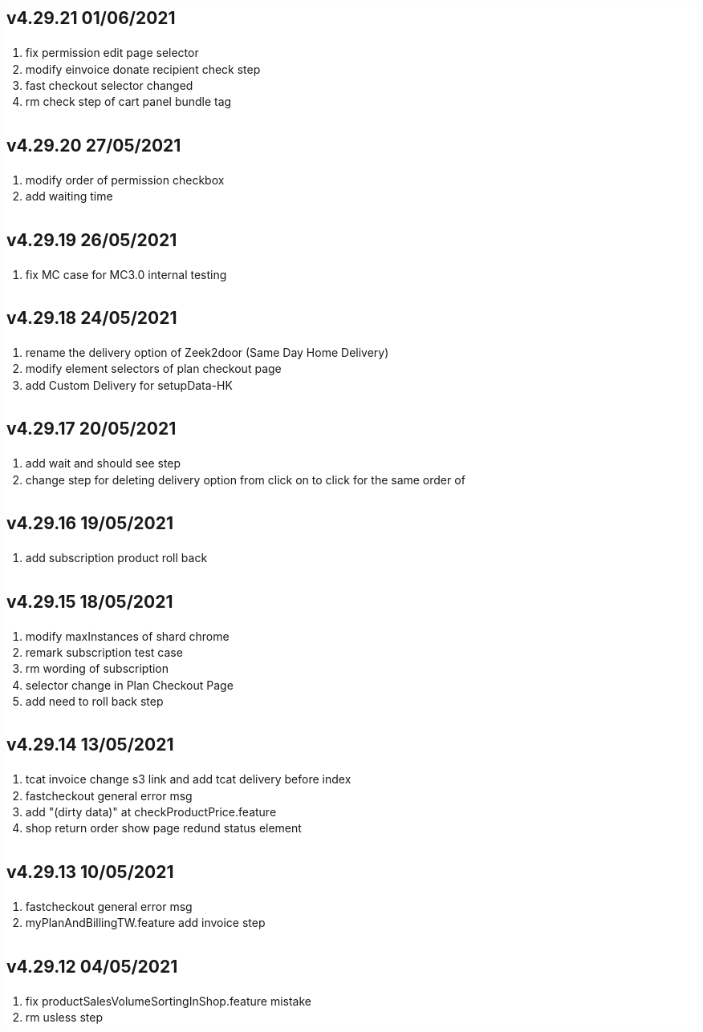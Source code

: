v4.29.21 01/06/2021
-----------------
1. fix permission edit page selector
2. modify einvoice donate recipient check step
3. fast checkout selector changed
4. rm check step of cart panel bundle tag

v4.29.20 27/05/2021
-----------------
1. modify order of permission checkbox
2. add waiting time

v4.29.19 26/05/2021
-----------------
1. fix MC case for MC3.0 internal testing

v4.29.18 24/05/2021
-----------------
1. rename the delivery option of Zeek2door (Same Day Home Delivery)
2. modify element selectors of plan checkout page
3. add Custom Delivery for setupData-HK

v4.29.17 20/05/2021
-----------------
1. add wait and should see step
2. change step for deleting delivery option from click on to click for the same order of 

v4.29.16 19/05/2021
-----------------
1. add subscription product roll back

v4.29.15 18/05/2021
-----------------
1. modify maxInstances of shard chrome
2. remark subscription test case
3. rm wording of subscription
4. selector change in Plan Checkout Page
5. add need to roll back step

v4.29.14 13/05/2021
-----------------
1. tcat invoice change s3 link and add tcat delivery before index
2. fastcheckout general error msg
3. add "(dirty data)" at checkProductPrice.feature
4. shop return order show page redund status element

v4.29.13 10/05/2021
-----------------
1. fastcheckout general error msg
2. myPlanAndBillingTW.feature add invoice step

v4.29.12 04/05/2021
-----------------
1. fix productSalesVolumeSortingInShop.feature mistake
2. rm usless step
